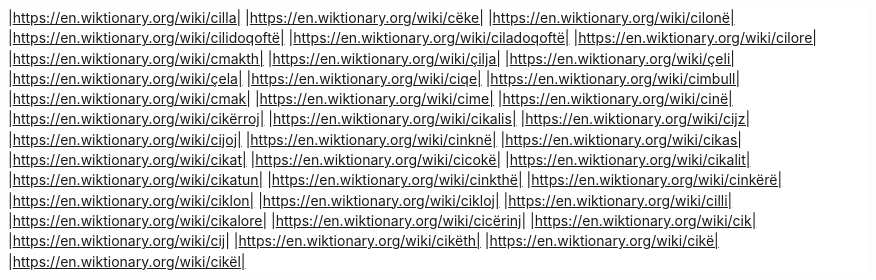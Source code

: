 |https://en.wiktionary.org/wiki/cilla|
|https://en.wiktionary.org/wiki/cëke|
|https://en.wiktionary.org/wiki/cilonë|
|https://en.wiktionary.org/wiki/cilidoqoftë|
|https://en.wiktionary.org/wiki/ciladoqoftë|
|https://en.wiktionary.org/wiki/cilore|
|https://en.wiktionary.org/wiki/cmakth|
|https://en.wiktionary.org/wiki/çilja|
|https://en.wiktionary.org/wiki/çeli|
|https://en.wiktionary.org/wiki/çela|
|https://en.wiktionary.org/wiki/ciqe|
|https://en.wiktionary.org/wiki/cimbull|
|https://en.wiktionary.org/wiki/cmak|
|https://en.wiktionary.org/wiki/cime|
|https://en.wiktionary.org/wiki/cinë|
|https://en.wiktionary.org/wiki/cikërroj|
|https://en.wiktionary.org/wiki/cikalis|
|https://en.wiktionary.org/wiki/cijz|
|https://en.wiktionary.org/wiki/cijoj|
|https://en.wiktionary.org/wiki/cinknë|
|https://en.wiktionary.org/wiki/cikas|
|https://en.wiktionary.org/wiki/cikat|
|https://en.wiktionary.org/wiki/cicokë|
|https://en.wiktionary.org/wiki/cikalit|
|https://en.wiktionary.org/wiki/cikatun|
|https://en.wiktionary.org/wiki/cinkthë|
|https://en.wiktionary.org/wiki/cinkërë|
|https://en.wiktionary.org/wiki/ciklon|
|https://en.wiktionary.org/wiki/cikloj|
|https://en.wiktionary.org/wiki/cilli|
|https://en.wiktionary.org/wiki/cikalore|
|https://en.wiktionary.org/wiki/cicërinj|
|https://en.wiktionary.org/wiki/cik|
|https://en.wiktionary.org/wiki/cij|
|https://en.wiktionary.org/wiki/cikëth|
|https://en.wiktionary.org/wiki/cikë|
|https://en.wiktionary.org/wiki/cikël|
